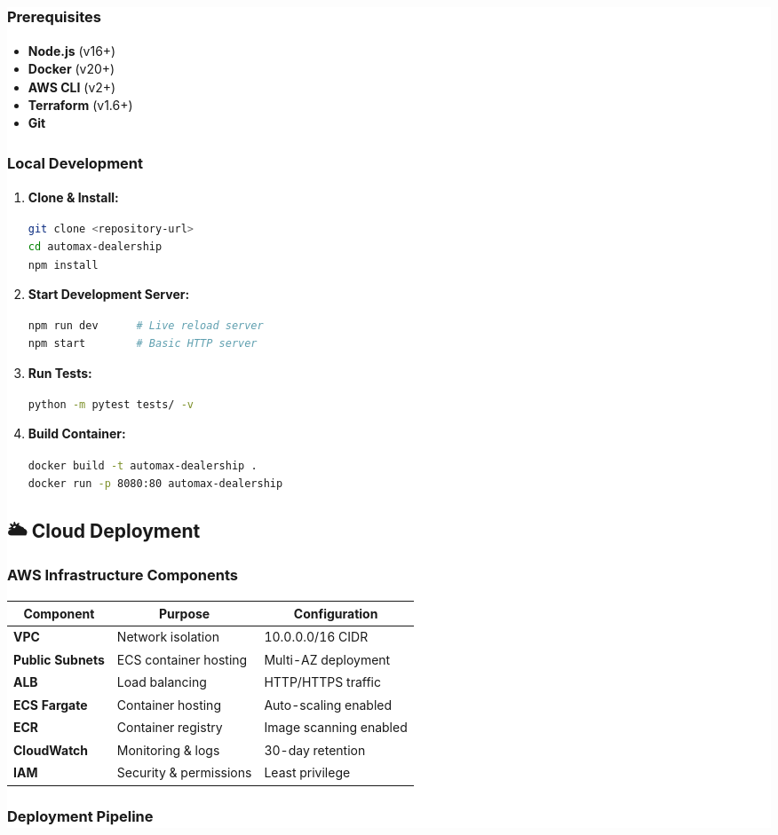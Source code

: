 ### Prerequisites
- **Node.js** (v16+)
- **Docker** (v20+)
- **AWS CLI** (v2+)
- **Terraform** (v1.6+)
- **Git**

### Local Development

1. **Clone & Install:**
   ```bash
   git clone <repository-url>
   cd automax-dealership
   npm install
   ```

2. **Start Development Server:**
   ```bash
   npm run dev      # Live reload server
   npm start        # Basic HTTP server
   ```

3. **Run Tests:**
   ```bash
   python -m pytest tests/ -v
   ```

4. **Build Container:**
   ```bash
   docker build -t automax-dealership .
   docker run -p 8080:80 automax-dealership
   ```

## 🌥️ Cloud Deployment

### AWS Infrastructure Components

| Component | Purpose | Configuration |
|-----------|---------|---------------|
| **VPC** | Network isolation | 10.0.0.0/16 CIDR |
| **Public Subnets** | ECS container hosting | Multi-AZ deployment |
| **ALB** | Load balancing | HTTP/HTTPS traffic |
| **ECS Fargate** | Container hosting | Auto-scaling enabled |
| **ECR** | Container registry | Image scanning enabled |
| **CloudWatch** | Monitoring & logs | 30-day retention |
| **IAM** | Security & permissions | Least privilege |

### Deployment Pipeline
